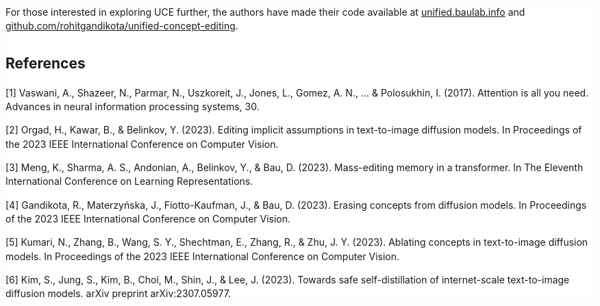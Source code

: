 For those interested in exploring UCE further, the authors have made their code available at [unified.baulab.info](https://unified.baulab.info/) and [github.com/rohitgandikota/unified-concept-editing](https://github.com/rohitgandikota/unified-concept-editing).

## References

[1] Vaswani, A., Shazeer, N., Parmar, N., Uszkoreit, J., Jones, L., Gomez, A. N., ... & Polosukhin, I. (2017). Attention is all you need. Advances in neural information processing systems, 30.

[2] Orgad, H., Kawar, B., & Belinkov, Y. (2023). Editing implicit assumptions in text-to-image diffusion models. In Proceedings of the 2023 IEEE International Conference on Computer Vision.

[3] Meng, K., Sharma, A. S., Andonian, A., Belinkov, Y., & Bau, D. (2023). Mass-editing memory in a transformer. In The Eleventh International Conference on Learning Representations.

[4] Gandikota, R., Materzyńska, J., Fiotto-Kaufman, J., & Bau, D. (2023). Erasing concepts from diffusion models. In Proceedings of the 2023 IEEE International Conference on Computer Vision.

[5] Kumari, N., Zhang, B., Wang, S. Y., Shechtman, E., Zhang, R., & Zhu, J. Y. (2023). Ablating concepts in text-to-image diffusion models. In Proceedings of the 2023 IEEE International Conference on Computer Vision.

[6] Kim, S., Jung, S., Kim, B., Choi, M., Shin, J., & Lee, J. (2023). Towards safe self-distillation of internet-scale text-to-image diffusion models. arXiv preprint arXiv:2307.05977.